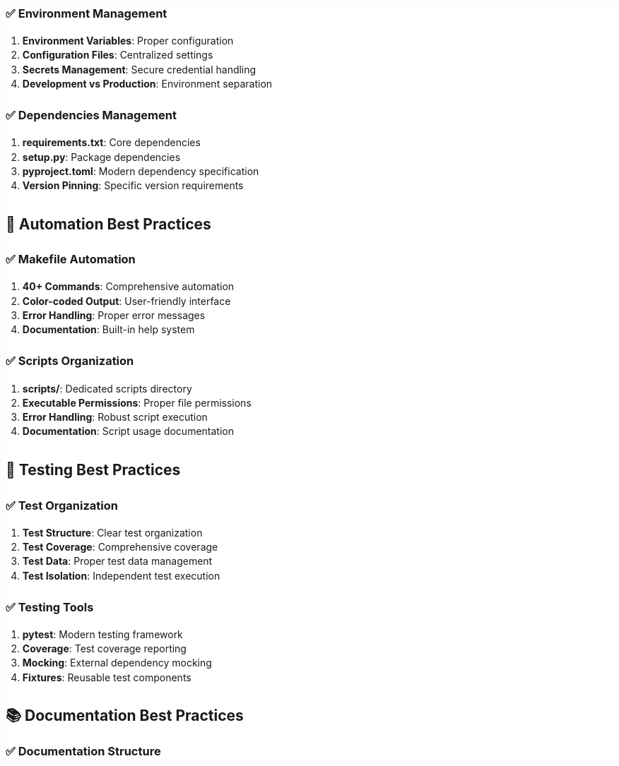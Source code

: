 ### ✅ Environment Management

1. **Environment Variables**: Proper configuration
2. **Configuration Files**: Centralized settings
3. **Secrets Management**: Secure credential handling
4. **Development vs Production**: Environment separation

### ✅ Dependencies Management

1. **requirements.txt**: Core dependencies
2. **setup.py**: Package dependencies
3. **pyproject.toml**: Modern dependency specification
4. **Version Pinning**: Specific version requirements

## 🔄 Automation Best Practices

### ✅ Makefile Automation

1. **40+ Commands**: Comprehensive automation
2. **Color-coded Output**: User-friendly interface
3. **Error Handling**: Proper error messages
4. **Documentation**: Built-in help system

### ✅ Scripts Organization

1. **scripts/**: Dedicated scripts directory
2. **Executable Permissions**: Proper file permissions
3. **Error Handling**: Robust script execution
4. **Documentation**: Script usage documentation

## 🧪 Testing Best Practices

### ✅ Test Organization

1. **Test Structure**: Clear test organization
2. **Test Coverage**: Comprehensive coverage
3. **Test Data**: Proper test data management
4. **Test Isolation**: Independent test execution

### ✅ Testing Tools

1. **pytest**: Modern testing framework
2. **Coverage**: Test coverage reporting
3. **Mocking**: External dependency mocking
4. **Fixtures**: Reusable test components

## 📚 Documentation Best Practices

### ✅ Documentation Structure
